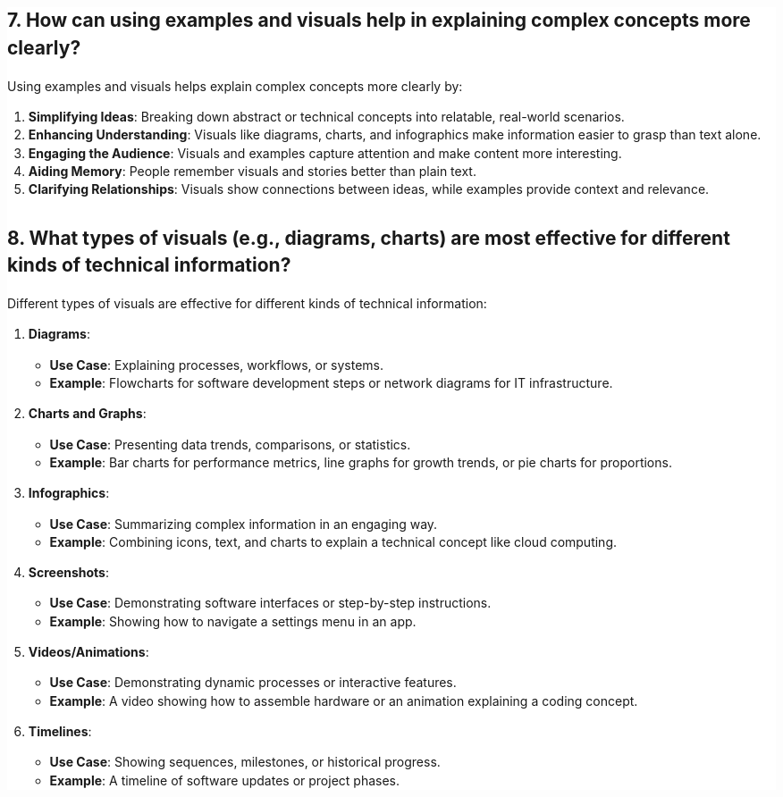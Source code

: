 
## 7. How can using examples and visuals help in explaining complex concepts more clearly?



Using examples and visuals helps explain complex concepts more clearly by:

1. **Simplifying Ideas**: Breaking down abstract or technical concepts into relatable, real-world scenarios.
2. **Enhancing Understanding**: Visuals like diagrams, charts, and infographics make information easier to grasp than text alone.
3. **Engaging the Audience**: Visuals and examples capture attention and make content more interesting.
4. **Aiding Memory**: People remember visuals and stories better than plain text.
5. **Clarifying Relationships**: Visuals show connections between ideas, while examples provide context and relevance.








## 8. What types of visuals (e.g., diagrams, charts) are most effective for different kinds of technical information?




Different types of visuals are effective for different kinds of technical information:

1. **Diagrams**:  
   - **Use Case**: Explaining processes, workflows, or systems.  
   - **Example**: Flowcharts for software development steps or network diagrams for IT infrastructure.

2. **Charts and Graphs**:  
   - **Use Case**: Presenting data trends, comparisons, or statistics.  
   - **Example**: Bar charts for performance metrics, line graphs for growth trends, or pie charts for proportions.

3. **Infographics**:  
   - **Use Case**: Summarizing complex information in an engaging way.  
   - **Example**: Combining icons, text, and charts to explain a technical concept like cloud computing.

4. **Screenshots**:  
   - **Use Case**: Demonstrating software interfaces or step-by-step instructions.  
   - **Example**: Showing how to navigate a settings menu in an app.

5. **Videos/Animations**:  
   - **Use Case**: Demonstrating dynamic processes or interactive features.  
   - **Example**: A video showing how to assemble hardware or an animation explaining a coding concept.

6. **Timelines**:  
   - **Use Case**: Showing sequences, milestones, or historical progress.  
   - **Example**: A timeline of software updates or project phases.
